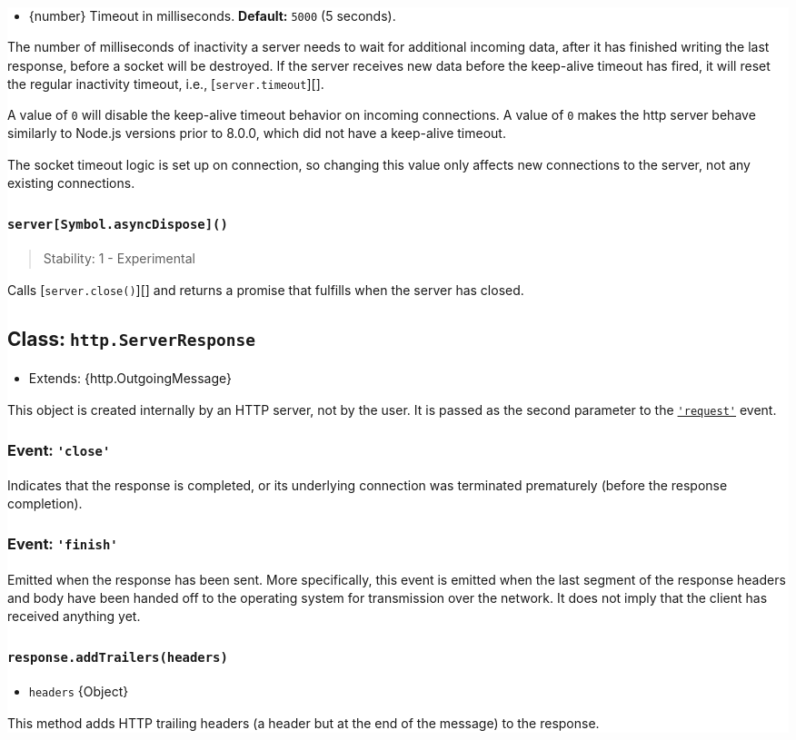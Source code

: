 

* {number} Timeout in milliseconds. **Default:** `5000` (5 seconds).

The number of milliseconds of inactivity a server needs to wait for additional
incoming data, after it has finished writing the last response, before a socket
will be destroyed. If the server receives new data before the keep-alive
timeout has fired, it will reset the regular inactivity timeout, i.e.,
[`server.timeout`][].

A value of `0` will disable the keep-alive timeout behavior on incoming
connections.
A value of `0` makes the http server behave similarly to Node.js versions prior
to 8.0.0, which did not have a keep-alive timeout.

The socket timeout logic is set up on connection, so changing this value only
affects new connections to the server, not any existing connections.

### `server[Symbol.asyncDispose]()`



> Stability: 1 - Experimental

Calls [`server.close()`][] and returns a promise that fulfills when the
server has closed.

## Class: `http.ServerResponse`



* Extends: {http.OutgoingMessage}

This object is created internally by an HTTP server, not by the user. It is
passed as the second parameter to the [`'request'`][] event.

### Event: `'close'`



Indicates that the response is completed, or its underlying connection was
terminated prematurely (before the response completion).

### Event: `'finish'`



Emitted when the response has been sent. More specifically, this event is
emitted when the last segment of the response headers and body have been
handed off to the operating system for transmission over the network. It
does not imply that the client has received anything yet.

### `response.addTrailers(headers)`



* `headers` {Object}

This method adds HTTP trailing headers (a header but at the end of the
message) to the response.


[RFC 8187]: https://www.rfc-editor.org/rfc/rfc8187.txt
[`'ERR_HTTP_CONTENT_LENGTH_MISMATCH'`]: errors.md#err_http_content_length_mismatch
[`'checkContinue'`]: #event-checkcontinue
[`'finish'`]: #event-finish
[`'request'`]: #event-request
[`'response'`]: #event-response
[`'upgrade'`]: #event-upgrade
[`--insecure-http-parser`]: cli.md#--insecure-http-parser
[`--max-http-header-size`]: cli.md#--max-http-header-sizesize
[`Agent`]: #class-httpagent
[`Buffer.byteLength()`]: buffer.md#static-method-bufferbytelengthstring-encoding
[`Duplex`]: stream.md#class-streamduplex
[`HPE_HEADER_OVERFLOW`]: errors.md#hpe_header_overflow
[`Headers`]: globals.md#class-headers
[`TypeError`]: errors.md#class-typeerror
[`URL`]: url.md#the-whatwg-url-api
[`agent.createConnection()`]: #agentcreateconnectionoptions-callback
[`agent.getName()`]: #agentgetnameoptions
[`destroy()`]: #agentdestroy
[`dns.lookup()`]: dns.md#dnslookuphostname-options-callback
[`dns.lookup()` hints]: dns.md#supported-getaddrinfo-flags
[`getHeader(name)`]: #requestgetheadername
[`http.Agent`]: #class-httpagent
[`http.ClientRequest`]: #class-httpclientrequest
[`http.IncomingMessage`]: #class-httpincomingmessage
[`http.ServerResponse`]: #class-httpserverresponse
[`http.Server`]: #class-httpserver
[`http.createServer()`]: #httpcreateserveroptions-requestlistener
[`http.get()`]: #httpgetoptions-callback
[`http.globalAgent`]: #httpglobalagent
[`http.request()`]: #httprequestoptions-callback
[`message.headers`]: #messageheaders
[`message.socket`]: #messagesocket
[`message.trailers`]: #messagetrailers
[`net.Server.close()`]: net.md#serverclosecallback
[`net.Server`]: net.md#class-netserver
[`net.Socket`]: net.md#class-netsocket
[`net.createConnection()`]: net.md#netcreateconnectionoptions-connectlistener
[`new URL()`]: url.md#new-urlinput-base
[`outgoingMessage.setHeader(name, value)`]: #outgoingmessagesetheadername-value
[`outgoingMessage.setHeaders()`]: #outgoingmessagesetheadersheaders
[`outgoingMessage.socket`]: #outgoingmessagesocket
[`removeHeader(name)`]: #requestremoveheadername
[`request.destroy()`]: #requestdestroyerror
[`request.destroyed`]: #requestdestroyed
[`request.end()`]: #requestenddata-encoding-callback
[`request.flushHeaders()`]: #requestflushheaders
[`request.getHeader()`]: #requestgetheadername
[`request.setHeader()`]: #requestsetheadername-value
[`request.setTimeout()`]: #requestsettimeouttimeout-callback
[`request.socket.getPeerCertificate()`]: tls.md#tlssocketgetpeercertificatedetailed
[`request.socket`]: #requestsocket
[`request.writableEnded`]: #requestwritableended